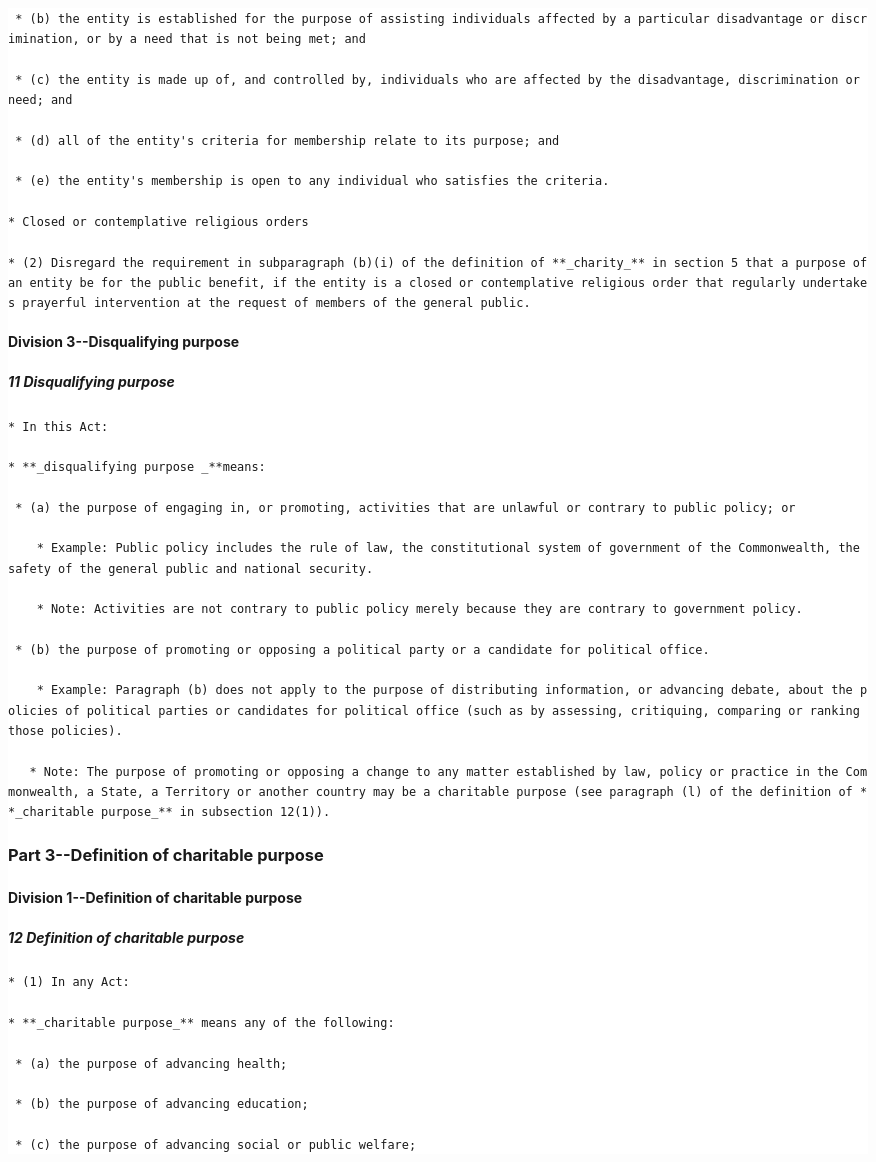      * (b) the entity is established for the purpose of assisting individuals affected by a particular disadvantage or discrimination, or by a need that is not being met; and

     * (c) the entity is made up of, and controlled by, individuals who are affected by the disadvantage, discrimination or need; and

     * (d) all of the entity's criteria for membership relate to its purpose; and

     * (e) the entity's membership is open to any individual who satisfies the criteria.

    * Closed or contemplative religious orders

    * (2) Disregard the requirement in subparagraph (b)(i) of the definition of **_charity_** in section 5 that a purpose of an entity be for the public benefit, if the entity is a closed or contemplative religious order that regularly undertakes prayerful intervention at the request of members of the general public.

#### Division 3--Disqualifying purpose

##### 11  Disqualifying purpose

    * In this Act: 

    * **_disqualifying purpose _**means:

     * (a) the purpose of engaging in, or promoting, activities that are unlawful or contrary to public policy; or

        * Example: Public policy includes the rule of law, the constitutional system of government of the Commonwealth, the safety of the general public and national security.

        * Note: Activities are not contrary to public policy merely because they are contrary to government policy.

     * (b) the purpose of promoting or opposing a political party or a candidate for political office.

        * Example: Paragraph (b) does not apply to the purpose of distributing information, or advancing debate, about the policies of political parties or candidates for political office (such as by assessing, critiquing, comparing or ranking those policies).

       * Note: The purpose of promoting or opposing a change to any matter established by law, policy or practice in the Commonwealth, a State, a Territory or another country may be a charitable purpose (see paragraph (l) of the definition of **_charitable purpose_** in subsection 12(1)).

### Part 3--Definition of charitable purpose

#### Division 1--Definition of charitable purpose

##### 12  Definition of charitable purpose

    * (1) In any Act:

    * **_charitable purpose_** means any of the following:

     * (a) the purpose of advancing health;

     * (b) the purpose of advancing education;

     * (c) the purpose of advancing social or public welfare;
